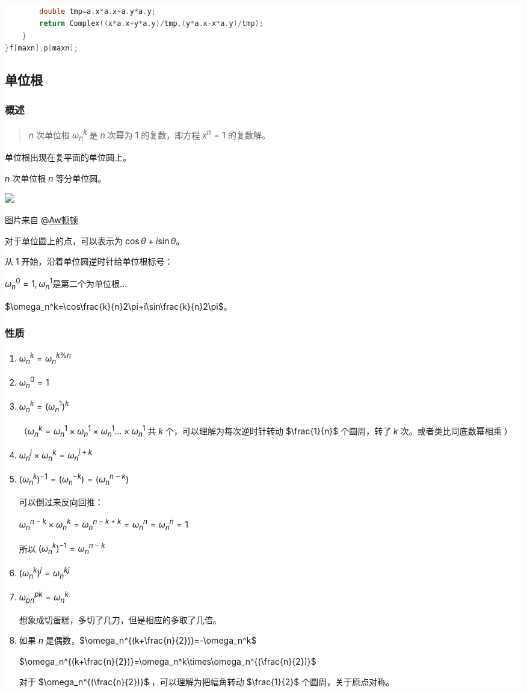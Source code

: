 ```cpp
        double tmp=a.x*a.x+a.y*a.y;
        return Complex((x*a.x+y*a.y)/tmp,(y*a.x-x*a.y)/tmp);
    }
}f[maxn],p[maxn];
```

## 单位根

### 概述

>  $n$ 次单位根 $\omega_n^k$ 是 $n$ 次幂为 $1$ 的复数，即方程 $x^n=1$ 的复数解。

单位根出现在复平面的单位圆上。

$n$ 次单位根 $n$ 等分单位圆。

![](https://i.loli.net/2021/07/29/S4bs9vC1MENVUyn.png)

图片来自 @[Aw顿顿](https://www.luogu.com.cn/user/212283)

对于单位圆上的点，可以表示为 $\cos \theta+i \sin \theta$。

从 $1$ 开始，沿着单位圆逆时针给单位根标号：

$\omega_n^0=1,\omega_n^1$是第二个为单位根...

$\omega_n^k=\cos\frac{k}{n}2\pi+i\sin\frac{k}{n}2\pi$。

### 性质

1. $\omega_n^k=\omega_n^{k\%n}$

2. $\omega _n^0=1$

3. $\omega_n ^k=(\omega_n^1)^k$

   （$\omega _n^k=\omega _n^1\times \omega _n^1\times \omega _n^1...\times \omega _n^1$ 共 $k$ 个，可以理解为每次逆时针转动 $\frac{1}{n}$ 个圆周，转了 $k$ 次。或者类比同底数幂相乘 ）

4. $\omega_n^j\times \omega_n^k =\omega_n^{j+k}$

5. $(\omega _n^k)^{-1}=(\omega_n^{-k})=(\omega_n^{n-k})$

   可以倒过来反向回推：

   $\omega_n^{n-k}\times \omega_n^k=\omega_n^{n-k+k}=\omega_n^n=\omega_n^n=1$

   所以 $(\omega _n^k)^{-1}=\omega_n^{n-k}$

6. $(\omega_n^k)^j=\omega_n^{kj}$

7. $\omega_{pn}^{pk}=\omega_n^k$

   想象成切蛋糕，多切了几刀，但是相应的多取了几倍。

8. 如果 $n$ 是偶数，$\omega_n^{(k+\frac{n}{2})}=-\omega_n^k$ 

   $\omega_n^{(k+\frac{n}{2})}=\omega_n^k\times\omega_n^{(\frac{n}{2})}$

   对于 $\omega_n^{(\frac{n}{2})}$ ，可以理解为把幅角转动 $\frac{1}{2}$ 个圆周，关于原点对称。
